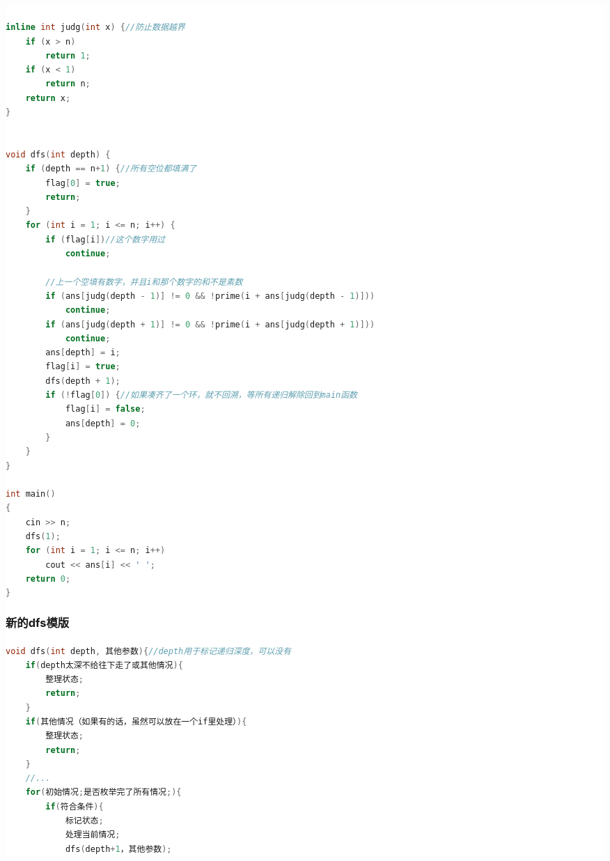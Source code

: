 ```c

inline int judg(int x) {//防止数据越界
	if (x > n)
		return 1;
	if (x < 1)
		return n;
	return x;
}


void dfs(int depth) {
	if (depth == n+1) {//所有空位都填满了
		flag[0] = true;
		return;
	}
	for (int i = 1; i <= n; i++) {
		if (flag[i])//这个数字用过
			continue;
        
        //上一个空填有数字，并且i和那个数字的和不是素数
		if (ans[judg(depth - 1)] != 0 && !prime(i + ans[judg(depth - 1)]))
			continue;
		if (ans[judg(depth + 1)] != 0 && !prime(i + ans[judg(depth + 1)]))
			continue;
		ans[depth] = i;
		flag[i] = true;
		dfs(depth + 1);
		if (!flag[0]) {//如果凑齐了一个环，就不回溯，等所有递归解除回到main函数
			flag[i] = false;
			ans[depth] = 0;
		}
	}
}

int main()
{
	cin >> n;
	dfs(1);
	for (int i = 1; i <= n; i++)
		cout << ans[i] << ' ';
	return 0;
}
```



### 新的dfs模版

```c
void dfs(int depth, 其他参数){//depth用于标记递归深度，可以没有
    if(depth太深不给往下走了或其他情况){
        整理状态;
        return;
    }
    if(其他情况（如果有的话，虽然可以放在一个if里处理）){
        整理状态;
        return;
    }
    //...
    for(初始情况;是否枚举完了所有情况;){
        if(符合条件){
            标记状态;
            处理当前情况;
            dfs(depth+1，其他参数);
```